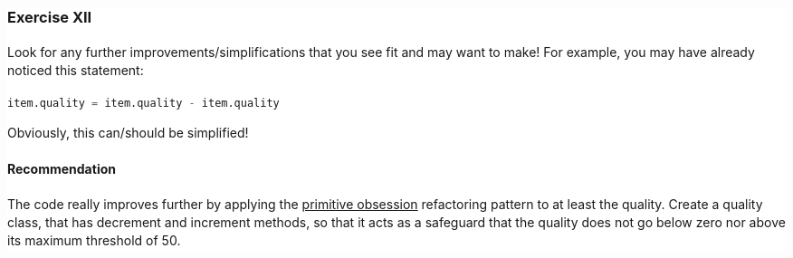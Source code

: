 ### Exercise XII

Look for any further improvements/simplifications that you see fit and may want to make! For example, you may have already noticed this statement:

```python
item.quality = item.quality - item.quality
```

Obviously, this can/should be simplified!

#### Recommendation 

The code really improves further by applying the [primitive obsession](https://refactoring.guru/smells/primitive-obsession) refactoring pattern to at least the quality. Create a quality class, that has decrement and increment methods, so that it acts as a safeguard that the quality does not go below zero nor above its maximum threshold of 50.